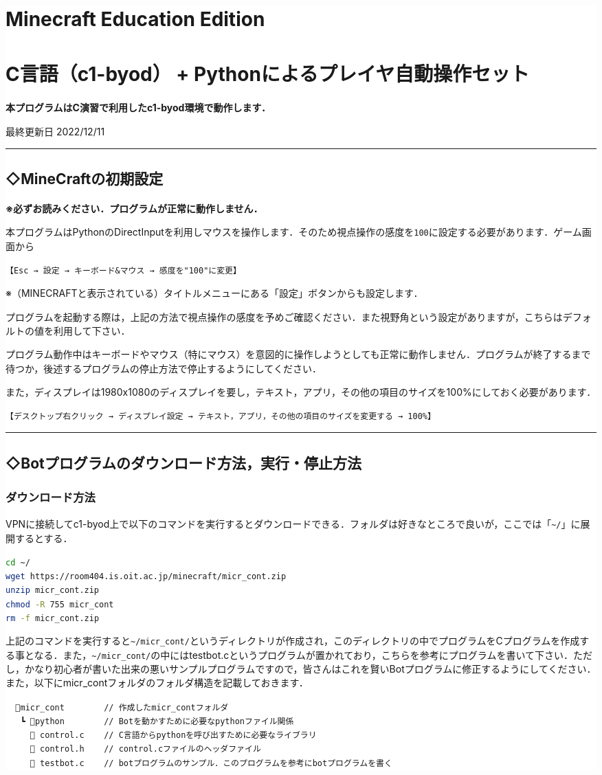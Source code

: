 # Minecraft Education Edition
# C言語（c1-byod） + Pythonによるプレイヤ自動操作セット

**本プログラムはC演習で利用したc1-byod環境で動作します．**

最終更新日 2022/12/11

---

## ◇MineCraftの初期設定

**※必ずお読みください．プログラムが正常に動作しません．**

本プログラムはPythonのDirectInputを利用しマウスを操作します．そのため視点操作の感度を`100`に設定する必要があります．ゲーム画面から

`【Esc → 設定 → キーボード&マウス → 感度を"100"に変更】`

※（MINECRAFTと表示されている）タイトルメニューにある「設定」ボタンからも設定します．

プログラムを起動する際は，上記の方法で視点操作の感度を予めご確認ください．また視野角という設定がありますが，こちらはデフォルトの値を利用して下さい．

プログラム動作中はキーボードやマウス（特にマウス）を意図的に操作しようとしても正常に動作しません．プログラムが終了するまで待つか，後述するプログラムの停止方法で停止するようにしてください．

また，ディスプレイは1980x1080のディスプレイを要し，テキスト，アプリ，その他の項目のサイズを100%にしておく必要があります．

`【デスクトップ右クリック → ディスプレイ設定 → テキスト，アプリ，その他の項目のサイズを変更する → 100%】`

---

## ◇Botプログラムのダウンロード方法，実行・停止方法

### ダウンロード方法

VPNに接続してc1-byod上で以下のコマンドを実行するとダウンロードできる．フォルダは好きなところで良いが，ここでは「```~/```」に展開するとする．

``` sh
cd ~/
wget https://room404.is.oit.ac.jp/minecraft/micr_cont.zip
unzip micr_cont.zip
chmod -R 755 micr_cont
rm -f micr_cont.zip
```

上記のコマンドを実行すると```~/micr_cont/```というディレクトリが作成され，このディレクトリの中でプログラムをCプログラムを作成する事となる．また，```~/micr_cont/```の中にはtestbot.cというプログラムが置かれており，こちらを参考にプログラムを書いて下さい．ただし，かなり初心者が書いた出来の悪いサンプルプログラムですので，皆さんはこれを賢いBotプログラムに修正するようにしてください．また，以下にmicr_contフォルダのフォルダ構造を記載しておきます．

``` file
  📁micr_cont        // 作成したmicr_contフォルダ
   ┗ 📁python        // Botを動かすために必要なpythonファイル関係
     📃 control.c    // C言語からpythonを呼び出すために必要なライブラリ
     📃 control.h    // control.cファイルのヘッダファイル
     📃 testbot.c    // botプログラムのサンプル．このプログラムを参考にbotプログラムを書く
```
